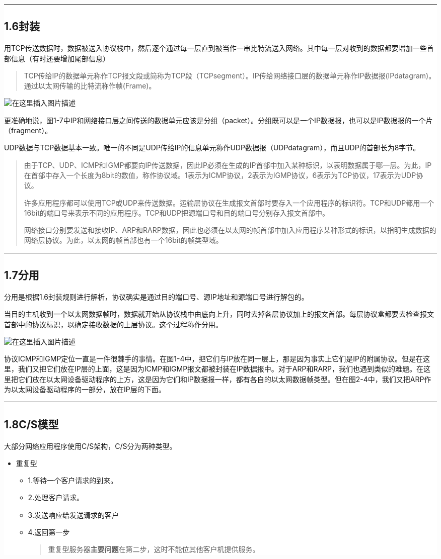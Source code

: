 ------

## 1.6封装

用TCP传送数据时，数据被送入协议栈中，然后逐个通过每一层直到被当作一串比特流送入网络。其中每一层对收到的数据都要增加一些首部信息（有时还要增加尾部信息）

> TCP传给IP的数据单元称作TCP报文段或简称为TCP段（TCPsegment）。IP传给网络接口层的数据单元称作IP数据报(IPdatagram)。通过以太网传输的比特流称作帧(Frame)。



![在这里插入图片描述](https://img-blog.csdnimg.cn/6f67b5b4d1674bf69411d196870e513e.png)


更准确地说，图1-7中IP和网络接口层之间传送的数据单元应该是分组（packet）。分组既可以是一个IP数据报，也可以是IP数据报的一个片（fragment）。

UDP数据与TCP数据基本一致。唯一的不同是UDP传给IP的信息单元称作UDP数据报（UDPdatagram），而且UDP的首部长为8字节。

> 由于TCP、UDP、ICMP和IGMP都要向IP传送数据，因此IP必须在生成的IP首部中加入某种标识，以表明数据属于哪一层。为此，IP在首部中存入一个长度为8bit的数值，称作协议域。1表示为ICMP协议，2表示为IGMP协议，6表示为TCP协议，17表示为UDP协议。
>
> 许多应用程序都可以使用TCP或UDP来传送数据。运输层协议在生成报文首部时要存入一个应用程序的标识符。TCP和UDP都用一个16bit的端口号来表示不同的应用程序。TCP和UDP把源端口号和目的端口号分别存入报文首部中。
>
> 网络接口分别要发送和接收IP、ARP和RARP数据，因此也必须在以太网的帧首部中加入应用程序某种形式的标识，以指明生成数据的网络层协议。为此，以太网的帧首部也有一个16bit的帧类型域。

------

## 1.7分用

分用是根据1.6封装规则进行解析，协议确实是通过目的端口号、源IP地址和源端口号进行解包的。

当目的主机收到一个以太网数据帧时，数据就开始从协议栈中由底向上升，同时去掉各层协议加上的报文首部。每层协议盒都要去检查报文首部中的协议标识，以确定接收数据的上层协议。这个过程称作分用。

![在这里插入图片描述](https://img-blog.csdnimg.cn/21767d06b4374ac99a813b939eff66ca.png)


协议ICMP和IGMP定位一直是一件很棘手的事情。在图1-4中，把它们与IP放在同一层上，那是因为事实上它们是IP的附属协议。但是在这里，我们又把它们放在IP层的上面，这是因为ICMP和IGMP报文都被封装在IP数据报中。对于ARP和RARP，我们也遇到类似的难题。在这里把它们放在以太网设备驱动程序的上方，这是因为它们和IP数据报一样，都有各自的以太网数据帧类型。但在图2-4中，我们又把ARP作为以太网设备驱动程序的一部分，放在IP层的下面。

------

## 1.8C/S模型

大部分网络应用程序使用C/S架构，C/S分为两种类型。

- 重复型

  - 1.等待一个客户请求的到来。

  - 2.处理客户请求。

  - 3.发送响应给发送请求的客户

  - 4.返回第一步

    > 重复型服务器**主要问题**在第二步，这时不能位其他客户机提供服务。
